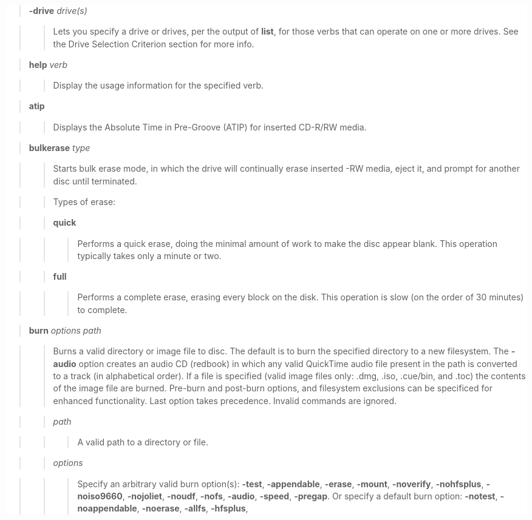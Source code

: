> **-drive** *drive(s)*

> > Lets you specify a drive or drives, per the output of
> > **list**,
> > for those verbs that can operate on one or more drives.
> > See the Drive Selection Criterion section for more info.

> **help** *verb*

> > Display the usage information for the specified verb.

> **atip**

> > Displays the Absolute Time in Pre-Groove (ATIP) for inserted CD-R/RW media.

> **bulkerase** *type*

> > Starts bulk erase mode, in which the drive will continually
> > erase inserted -RW media, eject it, and prompt for another disc until
> > terminated.

> > Types of erase:

> > **quick**

> > > Performs a quick erase, doing the minimal amount of work to make the
> > > disc appear blank. This operation typically takes only a minute or two.

> > **full**

> > > Performs a complete erase, erasing every block on the disk. This
> > > operation is slow (on the order of 30 minutes) to complete.

> **burn** *options* *path*

> > Burns a valid directory or image file to disc. The default is to burn the
> > specified directory to a new filesystem. The
> > **-audio**
> > option creates an
> > audio CD (redbook) in which any valid QuickTime audio file present in the path
> > is converted to a track (in alphabetical order). If a file is specified (valid
> > image files only: .dmg, .iso, .cue/bin, and .toc) the contents of the image file
> > are burned. Pre-burn and post-burn options, and filesystem exclusions can be
> > specificed for enhanced functionality. Last option takes precedence. Invalid commands are ignored.

> > *path*

> > > A valid path to a directory or file.

> > *options*

> > > Specify an arbitrary valid burn option(s):
> > > **-test**,
> > > **-appendable**,
> > > **-erase**,
> > > **-mount**,
> > > **-noverify**,
> > > **-nohfsplus**,
> > > **-noiso9660**,
> > > **-nojoliet**,
> > > **-noudf**,
> > > **-nofs**,
> > > **-audio**,
> > > **-speed**,
> > > **-pregap**.
> > > Or specify a default burn option:
> > > **-notest**,
> > > **-noappendable**,
> > > **-noerase**,
> > > **-allfs**,
> > > **-hfsplus**,